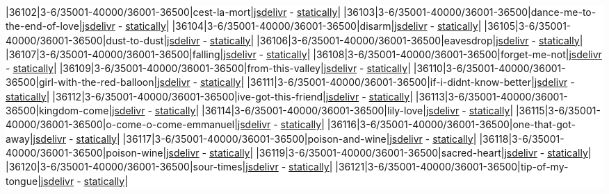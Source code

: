 |36102|3-6/35001-40000/36001-36500|cest-la-mort|[jsdelivr](https://cdn.jsdelivr.net/gh/dbchord/webp-old-c-600x600_3-6/35001-40000/36001-36500/cest-la-mort.webp) - [statically](https://cdn.statically.io/gh/dbchord/webp-old-c-600x600_3-6/img/35001-40000/36001-36500/cest-la-mort.webp)|
|36103|3-6/35001-40000/36001-36500|dance-me-to-the-end-of-love|[jsdelivr](https://cdn.jsdelivr.net/gh/dbchord/webp-old-c-600x600_3-6/35001-40000/36001-36500/dance-me-to-the-end-of-love.webp) - [statically](https://cdn.statically.io/gh/dbchord/webp-old-c-600x600_3-6/img/35001-40000/36001-36500/dance-me-to-the-end-of-love.webp)|
|36104|3-6/35001-40000/36001-36500|disarm|[jsdelivr](https://cdn.jsdelivr.net/gh/dbchord/webp-old-c-600x600_3-6/35001-40000/36001-36500/disarm.webp) - [statically](https://cdn.statically.io/gh/dbchord/webp-old-c-600x600_3-6/img/35001-40000/36001-36500/disarm.webp)|
|36105|3-6/35001-40000/36001-36500|dust-to-dust|[jsdelivr](https://cdn.jsdelivr.net/gh/dbchord/webp-old-c-600x600_3-6/35001-40000/36001-36500/dust-to-dust.webp) - [statically](https://cdn.statically.io/gh/dbchord/webp-old-c-600x600_3-6/img/35001-40000/36001-36500/dust-to-dust.webp)|
|36106|3-6/35001-40000/36001-36500|eavesdrop|[jsdelivr](https://cdn.jsdelivr.net/gh/dbchord/webp-old-c-600x600_3-6/35001-40000/36001-36500/eavesdrop.webp) - [statically](https://cdn.statically.io/gh/dbchord/webp-old-c-600x600_3-6/img/35001-40000/36001-36500/eavesdrop.webp)|
|36107|3-6/35001-40000/36001-36500|falling|[jsdelivr](https://cdn.jsdelivr.net/gh/dbchord/webp-old-c-600x600_3-6/35001-40000/36001-36500/falling.webp) - [statically](https://cdn.statically.io/gh/dbchord/webp-old-c-600x600_3-6/img/35001-40000/36001-36500/falling.webp)|
|36108|3-6/35001-40000/36001-36500|forget-me-not|[jsdelivr](https://cdn.jsdelivr.net/gh/dbchord/webp-old-c-600x600_3-6/35001-40000/36001-36500/forget-me-not.webp) - [statically](https://cdn.statically.io/gh/dbchord/webp-old-c-600x600_3-6/img/35001-40000/36001-36500/forget-me-not.webp)|
|36109|3-6/35001-40000/36001-36500|from-this-valley|[jsdelivr](https://cdn.jsdelivr.net/gh/dbchord/webp-old-c-600x600_3-6/35001-40000/36001-36500/from-this-valley.webp) - [statically](https://cdn.statically.io/gh/dbchord/webp-old-c-600x600_3-6/img/35001-40000/36001-36500/from-this-valley.webp)|
|36110|3-6/35001-40000/36001-36500|girl-with-the-red-balloon|[jsdelivr](https://cdn.jsdelivr.net/gh/dbchord/webp-old-c-600x600_3-6/35001-40000/36001-36500/girl-with-the-red-balloon.webp) - [statically](https://cdn.statically.io/gh/dbchord/webp-old-c-600x600_3-6/img/35001-40000/36001-36500/girl-with-the-red-balloon.webp)|
|36111|3-6/35001-40000/36001-36500|if-i-didnt-know-better|[jsdelivr](https://cdn.jsdelivr.net/gh/dbchord/webp-old-c-600x600_3-6/35001-40000/36001-36500/if-i-didnt-know-better.webp) - [statically](https://cdn.statically.io/gh/dbchord/webp-old-c-600x600_3-6/img/35001-40000/36001-36500/if-i-didnt-know-better.webp)|
|36112|3-6/35001-40000/36001-36500|ive-got-this-friend|[jsdelivr](https://cdn.jsdelivr.net/gh/dbchord/webp-old-c-600x600_3-6/35001-40000/36001-36500/ive-got-this-friend.webp) - [statically](https://cdn.statically.io/gh/dbchord/webp-old-c-600x600_3-6/img/35001-40000/36001-36500/ive-got-this-friend.webp)|
|36113|3-6/35001-40000/36001-36500|kingdom-come|[jsdelivr](https://cdn.jsdelivr.net/gh/dbchord/webp-old-c-600x600_3-6/35001-40000/36001-36500/kingdom-come.webp) - [statically](https://cdn.statically.io/gh/dbchord/webp-old-c-600x600_3-6/img/35001-40000/36001-36500/kingdom-come.webp)|
|36114|3-6/35001-40000/36001-36500|lily-love|[jsdelivr](https://cdn.jsdelivr.net/gh/dbchord/webp-old-c-600x600_3-6/35001-40000/36001-36500/lily-love.webp) - [statically](https://cdn.statically.io/gh/dbchord/webp-old-c-600x600_3-6/img/35001-40000/36001-36500/lily-love.webp)|
|36115|3-6/35001-40000/36001-36500|o-come-o-come-emmanuel|[jsdelivr](https://cdn.jsdelivr.net/gh/dbchord/webp-old-c-600x600_3-6/35001-40000/36001-36500/o-come-o-come-emmanuel.webp) - [statically](https://cdn.statically.io/gh/dbchord/webp-old-c-600x600_3-6/img/35001-40000/36001-36500/o-come-o-come-emmanuel.webp)|
|36116|3-6/35001-40000/36001-36500|one-that-got-away|[jsdelivr](https://cdn.jsdelivr.net/gh/dbchord/webp-old-c-600x600_3-6/35001-40000/36001-36500/one-that-got-away.webp) - [statically](https://cdn.statically.io/gh/dbchord/webp-old-c-600x600_3-6/img/35001-40000/36001-36500/one-that-got-away.webp)|
|36117|3-6/35001-40000/36001-36500|poison-and-wine|[jsdelivr](https://cdn.jsdelivr.net/gh/dbchord/webp-old-c-600x600_3-6/35001-40000/36001-36500/poison-and-wine.webp) - [statically](https://cdn.statically.io/gh/dbchord/webp-old-c-600x600_3-6/img/35001-40000/36001-36500/poison-and-wine.webp)|
|36118|3-6/35001-40000/36001-36500|poison-wine|[jsdelivr](https://cdn.jsdelivr.net/gh/dbchord/webp-old-c-600x600_3-6/35001-40000/36001-36500/poison-wine.webp) - [statically](https://cdn.statically.io/gh/dbchord/webp-old-c-600x600_3-6/img/35001-40000/36001-36500/poison-wine.webp)|
|36119|3-6/35001-40000/36001-36500|sacred-heart|[jsdelivr](https://cdn.jsdelivr.net/gh/dbchord/webp-old-c-600x600_3-6/35001-40000/36001-36500/sacred-heart.webp) - [statically](https://cdn.statically.io/gh/dbchord/webp-old-c-600x600_3-6/img/35001-40000/36001-36500/sacred-heart.webp)|
|36120|3-6/35001-40000/36001-36500|sour-times|[jsdelivr](https://cdn.jsdelivr.net/gh/dbchord/webp-old-c-600x600_3-6/35001-40000/36001-36500/sour-times.webp) - [statically](https://cdn.statically.io/gh/dbchord/webp-old-c-600x600_3-6/img/35001-40000/36001-36500/sour-times.webp)|
|36121|3-6/35001-40000/36001-36500|tip-of-my-tongue|[jsdelivr](https://cdn.jsdelivr.net/gh/dbchord/webp-old-c-600x600_3-6/35001-40000/36001-36500/tip-of-my-tongue.webp) - [statically](https://cdn.statically.io/gh/dbchord/webp-old-c-600x600_3-6/img/35001-40000/36001-36500/tip-of-my-tongue.webp)|